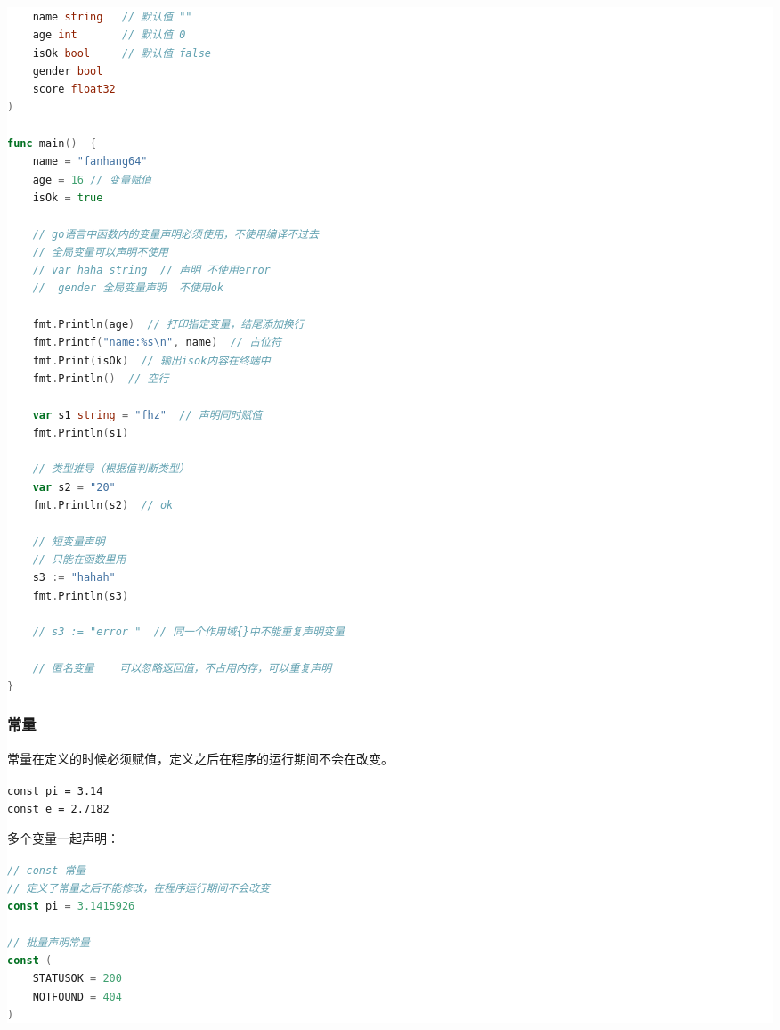 ```go
	name string   // 默认值 ""
	age int       // 默认值 0
	isOk bool     // 默认值 false
	gender bool
    score float32
)

func main()  {
	name = "fanhang64"
	age = 16 // 变量赋值
	isOk = true 

	// go语言中函数内的变量声明必须使用，不使用编译不过去
	// 全局变量可以声明不使用
	// var haha string  // 声明 不使用error
	//  gender 全局变量声明  不使用ok

	fmt.Println(age)  // 打印指定变量，结尾添加换行
	fmt.Printf("name:%s\n", name)  // 占位符
	fmt.Print(isOk)  // 输出isok内容在终端中
	fmt.Println()  // 空行

	var s1 string = "fhz"  // 声明同时赋值
	fmt.Println(s1)

	// 类型推导（根据值判断类型）
	var s2 = "20"
	fmt.Println(s2)  // ok 

	// 短变量声明
	// 只能在函数里用
	s3 := "hahah"
	fmt.Println(s3)

	// s3 := "error "  // 同一个作用域{}中不能重复声明变量

	// 匿名变量  _ 可以忽略返回值，不占用内存，可以重复声明
}
```

### 常量

常量在定义的时候必须赋值，定义之后在程序的运行期间不会在改变。

```
const pi = 3.14
const e = 2.7182
```

多个变量一起声明：

```go
// const 常量
// 定义了常量之后不能修改，在程序运行期间不会改变
const pi = 3.1415926

// 批量声明常量
const (
	STATUSOK = 200
	NOTFOUND = 404
)

```

